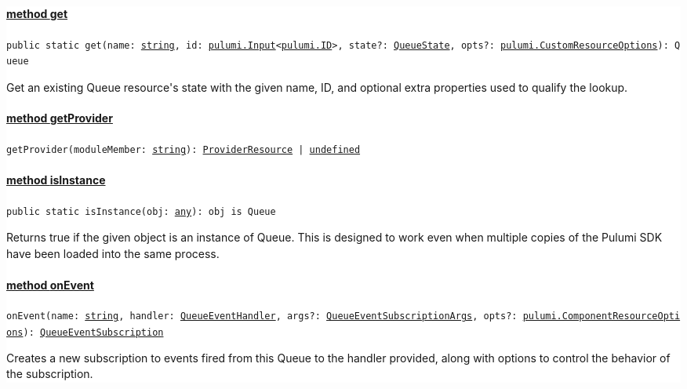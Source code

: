 <h4 class="pdoc-member-header" id="Queue-get">
<a class="pdoc-child-name" href="https://github.com/pulumi/pulumi-aws/blob/{{< param git_sha >}}/sdk/nodejs/sqs/queue.ts#L44">method <b>get</b></a>
</h4>


<pre class="highlight"><code><span class='kd'>public static </span>get(name: <span class='kd'><a href='https://developer.mozilla.org/en-US/docs/Web/JavaScript/Reference/Global_Objects/String'>string</a></span>, id: <a href='/docs/reference/pkg/nodejs/pulumi/pulumi/#Input'>pulumi.Input</a>&lt;<a href='/docs/reference/pkg/nodejs/pulumi/pulumi/#ID'>pulumi.ID</a>&gt;, state?: <a href='#QueueState'>QueueState</a>, opts?: <a href='/docs/reference/pkg/nodejs/pulumi/pulumi/#CustomResourceOptions'>pulumi.CustomResourceOptions</a>): Queue</code></pre>


Get an existing Queue resource's state with the given name, ID, and optional extra
properties used to qualify the lookup.

<h4 class="pdoc-member-header" id="Queue-getProvider">
<a class="pdoc-child-name" href="https://github.com/pulumi/pulumi-aws/blob/{{< param git_sha >}}/sdk/nodejs/sqs/queue.ts#L35">method <b>getProvider</b></a>
</h4>


<pre class="highlight"><code><span class='kd'></span>getProvider(moduleMember: <span class='kd'><a href='https://developer.mozilla.org/en-US/docs/Web/JavaScript/Reference/Global_Objects/String'>string</a></span>): <a href='/docs/reference/pkg/nodejs/pulumi/pulumi/#ProviderResource'>ProviderResource</a> | <span class='kd'><a href='https://developer.mozilla.org/en-US/docs/Web/JavaScript/Reference/Global_Objects/undefined'>undefined</a></span></code></pre>

<h4 class="pdoc-member-header" id="Queue-isInstance">
<a class="pdoc-child-name" href="https://github.com/pulumi/pulumi-aws/blob/{{< param git_sha >}}/sdk/nodejs/sqs/queue.ts#L55">method <b>isInstance</b></a>
</h4>


<pre class="highlight"><code><span class='kd'>public static </span>isInstance(obj: <span class='kd'><a href='https://www.typescriptlang.org/docs/handbook/basic-types.html#any'>any</a></span>): obj is Queue</code></pre>


Returns true if the given object is an instance of Queue.  This is designed to work even
when multiple copies of the Pulumi SDK have been loaded into the same process.

<h4 class="pdoc-member-header" id="Queue-onEvent">
<a class="pdoc-child-name" href="https://github.com/pulumi/pulumi-aws/blob/{{< param git_sha >}}/sdk/nodejs/sqs/sqsMixins.ts#L121">method <b>onEvent</b></a>
</h4>


<pre class="highlight"><code><span class='kd'></span>onEvent(name: <span class='kd'><a href='https://developer.mozilla.org/en-US/docs/Web/JavaScript/Reference/Global_Objects/String'>string</a></span>, handler: <a href='#QueueEventHandler'>QueueEventHandler</a>, args?: <a href='#QueueEventSubscriptionArgs'>QueueEventSubscriptionArgs</a>, opts?: <a href='/docs/reference/pkg/nodejs/pulumi/pulumi/#ComponentResourceOptions'>pulumi.ComponentResourceOptions</a>): <a href='#QueueEventSubscription'>QueueEventSubscription</a></code></pre>


Creates a new subscription to events fired from this Queue to the handler provided, along
with options to control the behavior of the subscription.
